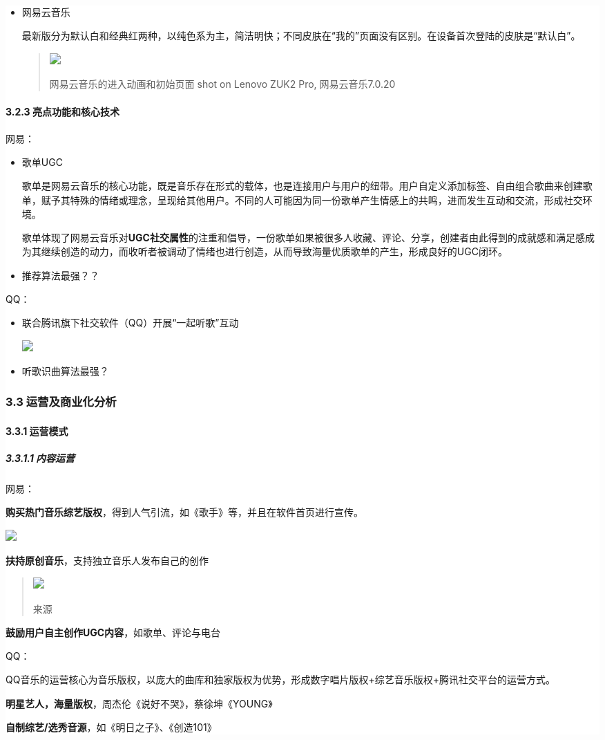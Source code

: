   

* 网易云音乐

  最新版分为默认白和经典红两种，以纯色系为主，简洁明快；不同皮肤在“我的”页面没有区别。在设备首次登陆的皮肤是“默认白”。
  
  >![](3.2.2.2.png)
  >
  >网易云音乐的进入动画和初始页面 shot on Lenovo ZUK2 Pro, 网易云音乐7.0.20
  
  

#### 3.2.3 亮点功能和核心技术

网易：

* 歌单UGC

  歌单是网易云音乐的核心功能，既是音乐存在形式的载体，也是连接用户与用户的纽带。用户自定义添加标签、自由组合歌曲来创建歌单，赋予其特殊的情绪或理念，呈现给其他用户。不同的人可能因为同一份歌单产生情感上的共鸣，进而发生互动和交流，形成社交环境。

  歌单体现了网易云音乐对**UGC社交属性**的注重和倡导，一份歌单如果被很多人收藏、评论、分享，创建者由此得到的成就感和满足感成为其继续创造的动力，而收听者被调动了情绪也进行创造，从而导致海量优质歌单的产生，形成良好的UGC闭环。
  
* 推荐算法最强？？


QQ： 

* 联合腾讯旗下社交软件（QQ）开展“一起听歌”互动

  ![](一起听歌.jpg)

* 听歌识曲算法最强？

### 3.3 运营及商业化分析

#### 3.3.1 运营模式

##### 3.3.1.1 内容运营

网易：

**购买热门音乐综艺版权**，得到人气引流，如《歌手》等，并且在软件首页进行宣传。

![](歌手.png)

**扶持原创音乐**，支持独立音乐人发布自己的创作

> ![](3.1.1.1.png)
>
> 来源

**鼓励用户自主创作UGC内容**，如歌单、评论与电台

QQ：

QQ音乐的运营核心为音乐版权，以庞大的曲库和独家版权为优势，形成数字唱片版权+综艺音乐版权+腾讯社交平台的运营方式。

**明星艺人，海量版权**，周杰伦《说好不哭》，蔡徐坤《YOUNG》

**自制综艺/选秀音源**，如《明日之子》、《创造101》
